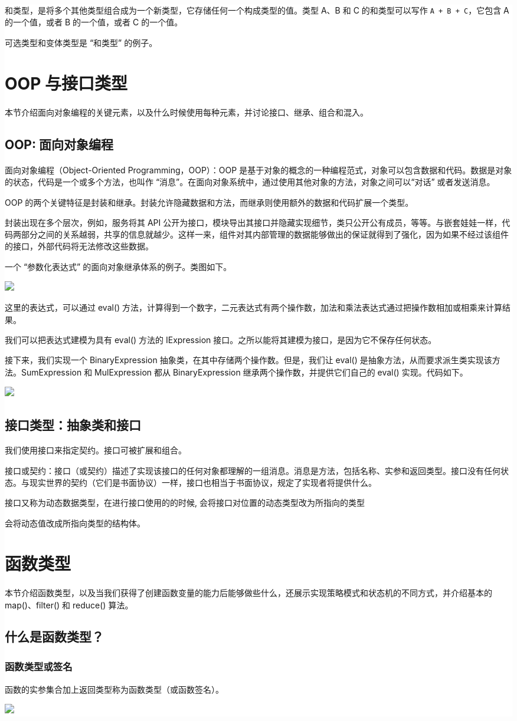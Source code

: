 和类型，是将多个其他类型组合成为一个新类型，它存储任何一个构成类型的值。类型 A、B 和 C 的和类型可以写作 `A + B + C`，它包含 A 的一个值，或者 B 的一个值，或者 C 的一个值。

可选类型和变体类型是 “和类型” 的例子。

# OOP 与接口类型

本节介绍面向对象编程的关键元素，以及什么时候使用每种元素，并讨论接口、继承、组合和混入。

## OOP: 面向对象编程

面向对象编程（Object-Oriented Programming，OOP）：OOP 是基于对象的概念的一种编程范式，对象可以包含数据和代码。数据是对象的状态，代码是一个或多个方法，也叫作 “消息”。在面向对象系统中，通过使用其他对象的方法，对象之间可以“对话” 或者发送消息。

OOP 的两个关键特征是封装和继承。封装允许隐藏数据和方法，而继承则使用额外的数据和代码扩展一个类型。

封装出现在多个层次，例如，服务将其 API 公开为接口，模块导出其接口并隐藏实现细节，类只公开公有成员，等等。与嵌套娃娃一样，代码两部分之间的关系越弱，共享的信息就越少。这样一来，组件对其内部管理的数据能够做出的保证就得到了强化，因为如果不经过该组件的接口，外部代码将无法修改这些数据。

一个 “参数化表达式” 的面向对象继承体系的例子。类图如下。

![](https://simpleread.oss-cn-guangzhou.aliyuncs.com/sr_cu3udbhzndme16h/cc65fbc5.jpe)

这里的表达式，可以通过 eval() 方法，计算得到一个数字，二元表达式有两个操作数，加法和乘法表达式通过把操作数相加或相乘来计算结果。

我们可以把表达式建模为具有 eval() 方法的 IExpression 接口。之所以能将其建模为接口，是因为它不保存任何状态。

接下来，我们实现一个 BinaryExpression 抽象类，在其中存储两个操作数。但是，我们让 eval() 是抽象方法，从而要求派生类实现该方法。SumExpression 和 MulExpression 都从 BinaryExpression 继承两个操作数，并提供它们自己的 eval() 实现。代码如下。

![](https://simpleread.oss-cn-guangzhou.aliyuncs.com/sr_cu3udbhzndme16h/b46ff037.jpe)

## 接口类型：抽象类和接口

我们使用接口来指定契约。接口可被扩展和组合。

接口或契约：接口（或契约）描述了实现该接口的任何对象都理解的一组消息。消息是方法，包括名称、实参和返回类型。接口没有任何状态。与现实世界的契约（它们是书面协议）一样，接口也相当于书面协议，规定了实现者将提供什么。

接口又称为动态数据类型，在进行接口使用的的时候, 会将接口对位置的动态类型改为所指向的类型

会将动态值改成所指向类型的结构体。

# 函数类型

本节介绍函数类型，以及当我们获得了创建函数变量的能力后能够做些什么，还展示实现策略模式和状态机的不同方式，并介绍基本的 map()、filter() 和 reduce() 算法。

## 什么是函数类型？

### 函数类型或签名

函数的实参集合加上返回类型称为函数类型（或函数签名）。

![](https://simpleread.oss-cn-guangzhou.aliyuncs.com/sr_cu3udbhzndme16h/f8922185.jpe)
